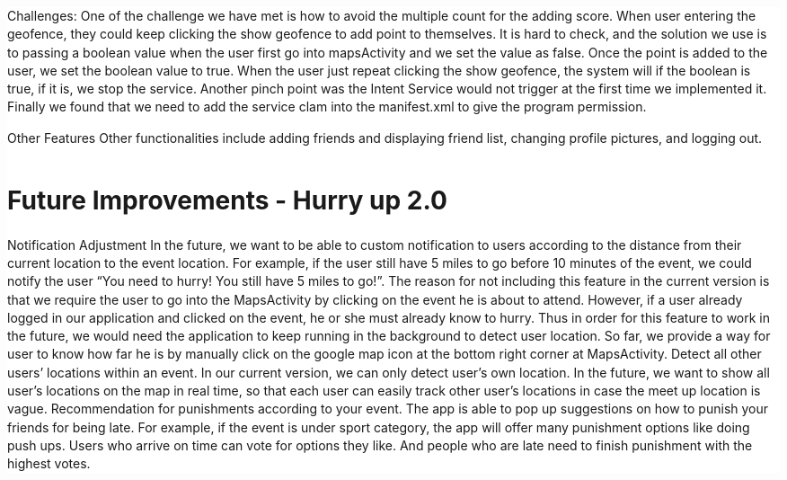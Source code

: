 
Challenges:
 	One of the challenge we have met is how to avoid the multiple count for the adding score. When user entering the geofence, they could keep clicking the show geofence to add point to themselves. It is hard to check, and the solution we use is to passing a boolean value when the user first go into mapsActivity and we set the value as false. Once the point is added to the user, we set the boolean value to true. When the user just repeat clicking the show geofence, the system will if the boolean is true, if it is, we stop the service.
	Another pinch point was the Intent Service would not trigger at the first time we implemented it. Finally we found that we need to add the service clam into the manifest.xml to give the program permission.

Other Features
Other functionalities include adding friends and displaying friend list, changing profile pictures, and logging out.

# Future Improvements - Hurry up 2.0
Notification Adjustment
In the future, we want to be able to custom notification to users according to the distance from their current location to the event location. For example, if the user still have 5 miles to go before 10 minutes of the event, we could notify the user “You need to hurry! You still have 5 miles to go!”. The reason for not including this feature in the current version is that we require the user to go into the MapsActivity by clicking on the event he is about to attend. However, if a user already logged in our application and clicked on the event, he or she must already know to hurry. Thus in order for this feature to work in the future, we would need the application to keep running in the background to detect user location. So far, we provide a way for user to know how far he is by manually click on the google map icon at the bottom right corner at MapsActivity.
Detect all other users’ locations within an event.
	In our current version, we can only detect user’s own location. In the future, we want to show all user’s locations on the map in real time, so that each user can easily track other user’s locations in case the meet up location is vague. 
Recommendation for punishments according to your event.
	The app is able to pop up suggestions on how to punish your friends for being late. For example, if the event is under sport category, the app will offer many punishment options like doing push ups. Users who arrive on time can vote for options they like. And people who are late need to finish punishment with the highest votes.
